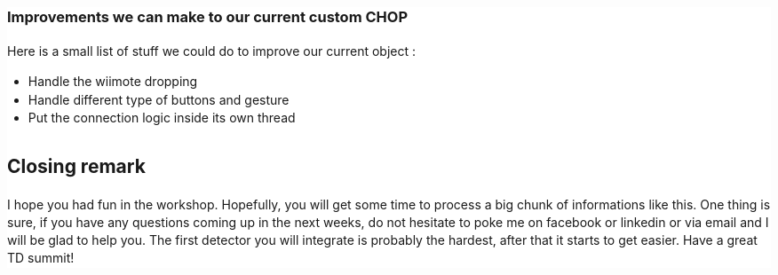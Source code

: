 ### Improvements we can make to our current custom CHOP
Here is a small list of stuff we could do to improve our current object :
* Handle the wiimote dropping
* Handle different type of buttons and gesture
* Put the connection logic inside its own thread

## Closing remark
I hope you had fun in the workshop. Hopefully, you will get some time to process a big chunk of informations like this. One thing is sure, if you have any questions coming up in the next weeks, do not hesitate to poke me on facebook or linkedin or via email and I will be glad to help you. The first detector you will integrate is probably the hardest, after that it starts to get easier. Have a great TD summit!
